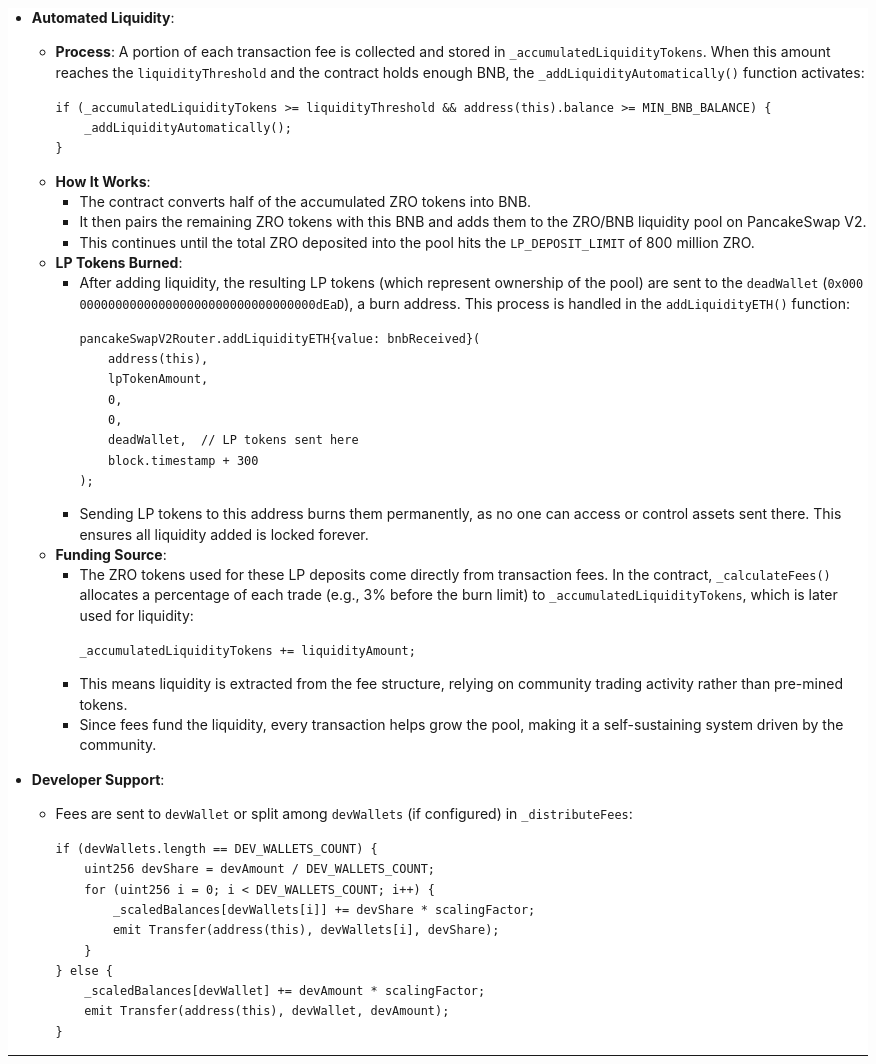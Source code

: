 - **Automated Liquidity**:
  - **Process**: A portion of each transaction fee is collected and stored in `_accumulatedLiquidityTokens`. When this amount reaches the `liquidityThreshold` and the contract holds enough BNB, the `_addLiquidityAutomatically()` function activates:
    ```solidity
    if (_accumulatedLiquidityTokens >= liquidityThreshold && address(this).balance >= MIN_BNB_BALANCE) {
        _addLiquidityAutomatically();
    }
    ```
  - **How It Works**: 
    - The contract converts half of the accumulated ZRO tokens into BNB.
    - It then pairs the remaining ZRO tokens with this BNB and adds them to the ZRO/BNB liquidity pool on PancakeSwap V2.
    - This continues until the total ZRO deposited into the pool hits the `LP_DEPOSIT_LIMIT` of 800 million ZRO.
  - **LP Tokens Burned**: 
    - After adding liquidity, the resulting LP tokens (which represent ownership of the pool) are sent to the `deadWallet` (`0x000000000000000000000000000000000000dEaD`), a burn address. This process is handled in the `addLiquidityETH()` function:
      ```solidity
      pancakeSwapV2Router.addLiquidityETH{value: bnbReceived}(
          address(this),
          lpTokenAmount,
          0,
          0,
          deadWallet,  // LP tokens sent here
          block.timestamp + 300
      );
      ```
    - Sending LP tokens to this address burns them permanently, as no one can access or control assets sent there. This ensures all liquidity added is locked forever.
  - **Funding Source**: 
    - The ZRO tokens used for these LP deposits come directly from transaction fees. In the contract, `_calculateFees()` allocates a percentage of each trade (e.g., 3% before the burn limit) to `_accumulatedLiquidityTokens`, which is later used for liquidity:
      ```solidity
      _accumulatedLiquidityTokens += liquidityAmount;
      ```
    - This means liquidity is extracted from the fee structure, relying on community trading activity rather than pre-mined tokens.  
    - Since fees fund the liquidity, every transaction helps grow the pool, making it a self-sustaining system driven by the community.

- **Developer Support**:
  - Fees are sent to `devWallet` or split among `devWallets` (if configured) in `_distributeFees`:
    ```solidity
    if (devWallets.length == DEV_WALLETS_COUNT) {
        uint256 devShare = devAmount / DEV_WALLETS_COUNT;
        for (uint256 i = 0; i < DEV_WALLETS_COUNT; i++) {
            _scaledBalances[devWallets[i]] += devShare * scalingFactor;
            emit Transfer(address(this), devWallets[i], devShare);
        }
    } else {
        _scaledBalances[devWallet] += devAmount * scalingFactor;
        emit Transfer(address(this), devWallet, devAmount);
    }
    ```

---